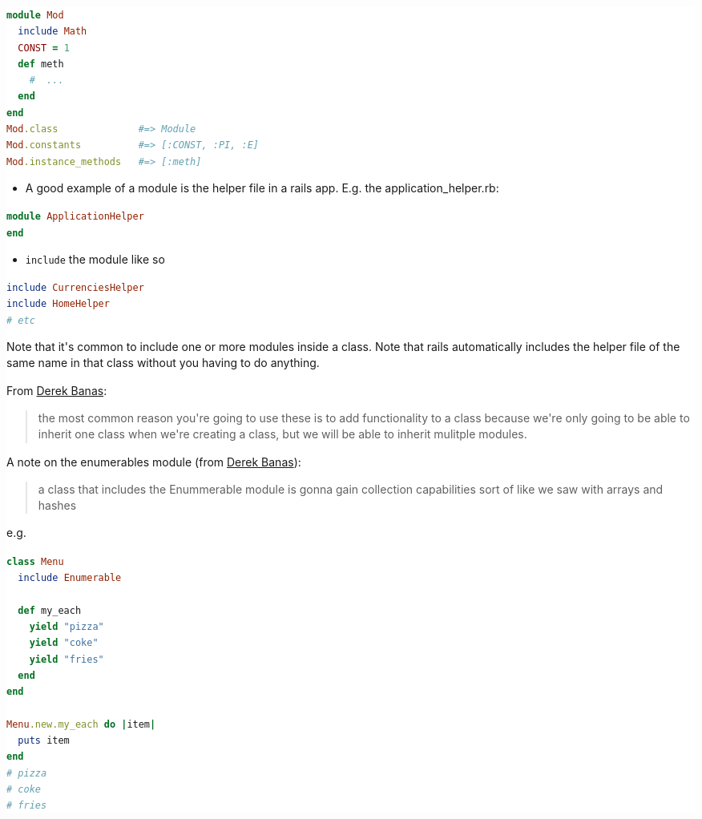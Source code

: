 ```ruby
module Mod
  include Math
  CONST = 1
  def meth
    #  ...
  end
end
Mod.class              #=> Module
Mod.constants          #=> [:CONST, :PI, :E]
Mod.instance_methods   #=> [:meth]
```

- A good example of a module is the helper file in a rails app. E.g. the application_helper.rb:

```ruby
module ApplicationHelper
end
``` 

- `include` the module like so

```ruby
include CurrenciesHelper
include HomeHelper
# etc 
```

Note that it's common to include one or more modules inside a class. Note that rails automatically includes the helper file of the same name in that class without you having to do anything. 

From [Derek Banas](https://www.youtube.com/watch?v=Dji9ALCgfpM&t=34m25s):

> the most common reason you're going to use these is to add functionality to a class because we're only going to be able to inherit one class when we're creating a class, but we will be able to inherit mulitple modules.


A note on the enumerables module (from [Derek Banas](https://www.youtube.com/watch?v=Dji9ALCgfpM&t=41m20s)):

> a class that includes the Enummerable module is gonna gain collection capabilities sort of like we saw with arrays and hashes

e.g. 

```ruby
class Menu
  include Enumerable

  def my_each 
    yield "pizza"
    yield "coke"
    yield "fries"
  end
end

Menu.new.my_each do |item|
  puts item
end
# pizza
# coke
# fries

```
